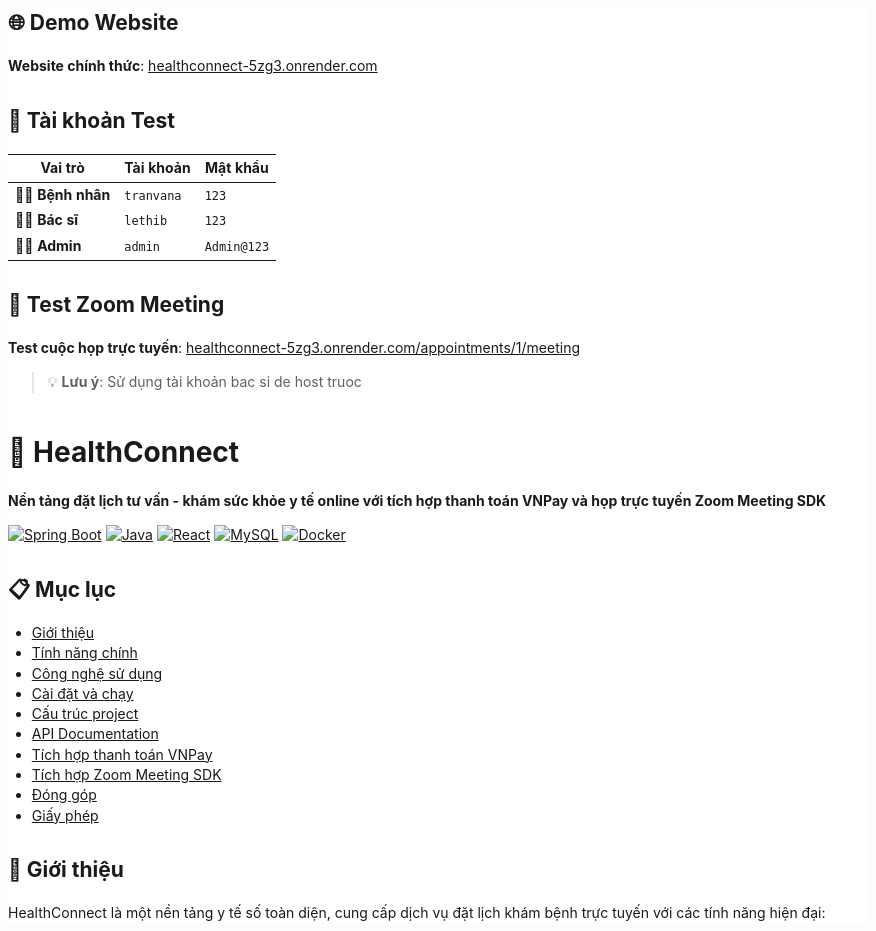 ## 🌐 Demo Website

**Website chính thức**: [healthconnect-5zg3.onrender.com](https://healthconnect-5zg3.onrender.com/)

## 🔑 Tài khoản Test

| Vai trò | Tài khoản | Mật khẩu |
|---------|-----------|-----------|
| **👨‍🦱 Bệnh nhân** | `tranvana` | `123` |
| **👨‍⚕️ Bác sĩ** | `lethib` | `123` |
| **👨‍💼 Admin** | `admin` | `Admin@123` |

## 🧪 Test Zoom Meeting

**Test cuộc họp trực tuyến**: [healthconnect-5zg3.onrender.com/appointments/1/meeting](https://healthconnect-5zg3.onrender.com/appointments/1/meeting)

> 💡 **Lưu ý**: Sử dụng tài khoản bac si de host truoc


# 🏥 HealthConnect

**Nền tảng đặt lịch tư vấn - khám sức khỏe y tế online với tích hợp thanh toán VNPay và họp trực tuyến Zoom Meeting SDK**

[![Spring Boot](https://img.shields.io/badge/Spring%20Boot-3.4.2-green.svg)](https://spring.io/projects/spring-boot)
[![Java](https://img.shields.io/badge/Java-17-orange.svg)](https://www.oracle.com/java/)
[![React](https://img.shields.io/badge/React-19.0.0-blue.svg)](https://reactjs.org/)
[![MySQL](https://img.shields.io/badge/MySQL-8.0-blue.svg)](https://www.mysql.com/)
[![Docker](https://img.shields.io/badge/Docker-✓-blue.svg)](https://www.docker.com/)

## 📋 Mục lục

- [Giới thiệu](#giới-thiệu)
- [Tính năng chính](#tính-năng-chính)
- [Công nghệ sử dụng](#công-nghệ-sử-dụng)
- [Cài đặt và chạy](#cài-đặt-và-chạy)
- [Cấu trúc project](#cấu-trúc-project)
- [API Documentation](#api-documentation)
- [Tích hợp thanh toán VNPay](#tích-hợp-thanh-toán-vnpay)
- [Tích hợp Zoom Meeting SDK](#tích-hợp-zoom-meeting-sdk)
- [Đóng góp](#đóng-góp)
- [Giấy phép](#giấy-phép)

## 🎯 Giới thiệu

HealthConnect là một nền tảng y tế số toàn diện, cung cấp dịch vụ đặt lịch khám bệnh trực tuyến với các tính năng hiện đại:
